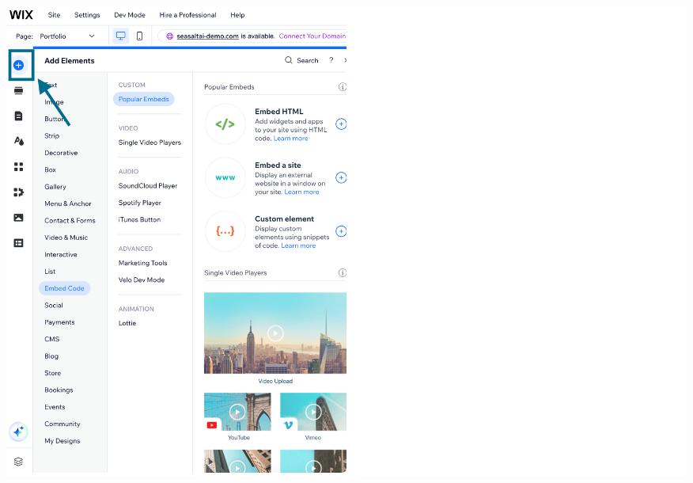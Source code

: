 <img width="50%" style="border-radius: 0.4rem" src="/images/blog/89-whatsapp-chatbot-wix-customer-service/wix-seachat-integration-step2.png" alt="Haga clic en Agregar elementos en Wix">
</center>
